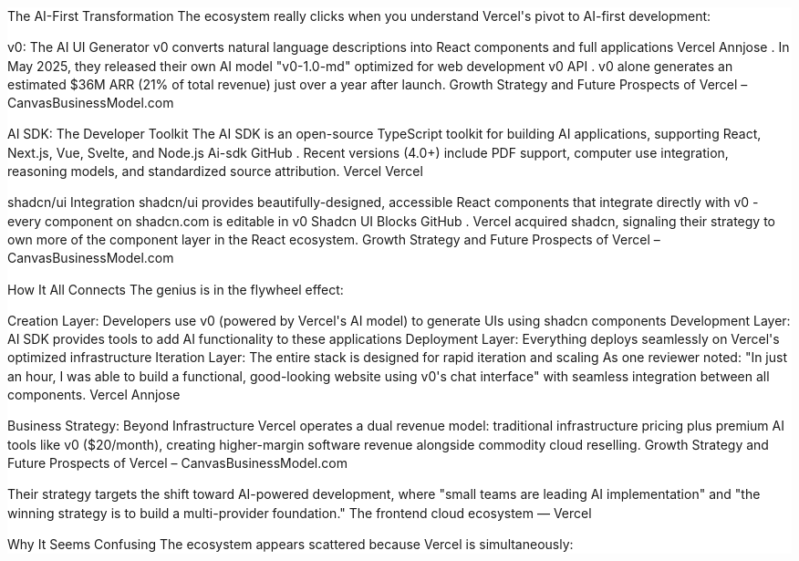 The AI-First Transformation
The ecosystem really clicks when you understand Vercel's pivot to AI-first development:

v0: The AI UI Generator
v0 converts natural language descriptions into React components and full applications 
Vercel
Annjose
. In May 2025, they released their own AI model "v0-1.0-md" optimized for web development 
v0 API
. v0 alone generates an estimated $36M ARR (21% of total revenue) just over a year after launch. 
Growth Strategy and Future Prospects of Vercel – CanvasBusinessModel.com

AI SDK: The Developer Toolkit
The AI SDK is an open-source TypeScript toolkit for building AI applications, supporting React, Next.js, Vue, Svelte, and Node.js 
Ai-sdk
GitHub
. Recent versions (4.0+) include PDF support, computer use integration, reasoning models, and standardized source attribution. 
Vercel
Vercel

shadcn/ui Integration
shadcn/ui provides beautifully-designed, accessible React components that integrate directly with v0 - every component on shadcn.com is editable in v0 
Shadcn UI Blocks
GitHub
. Vercel acquired shadcn, signaling their strategy to own more of the component layer in the React ecosystem. 
Growth Strategy and Future Prospects of Vercel – CanvasBusinessModel.com

How It All Connects
The genius is in the flywheel effect:

Creation Layer: Developers use v0 (powered by Vercel's AI model) to generate UIs using shadcn components
Development Layer: AI SDK provides tools to add AI functionality to these applications
Deployment Layer: Everything deploys seamlessly on Vercel's optimized infrastructure
Iteration Layer: The entire stack is designed for rapid iteration and scaling
As one reviewer noted: "In just an hour, I was able to build a functional, good-looking website using v0's chat interface" with seamless integration between all components. 
Vercel
Annjose

Business Strategy: Beyond Infrastructure
Vercel operates a dual revenue model: traditional infrastructure pricing plus premium AI tools like v0 ($20/month), creating higher-margin software revenue alongside commodity cloud reselling. 
Growth Strategy and Future Prospects of Vercel – CanvasBusinessModel.com

Their strategy targets the shift toward AI-powered development, where "small teams are leading AI implementation" and "the winning strategy is to build a multi-provider foundation." 
The frontend cloud ecosystem — Vercel

Why It Seems Confusing
The ecosystem appears scattered because Vercel is simultaneously:
